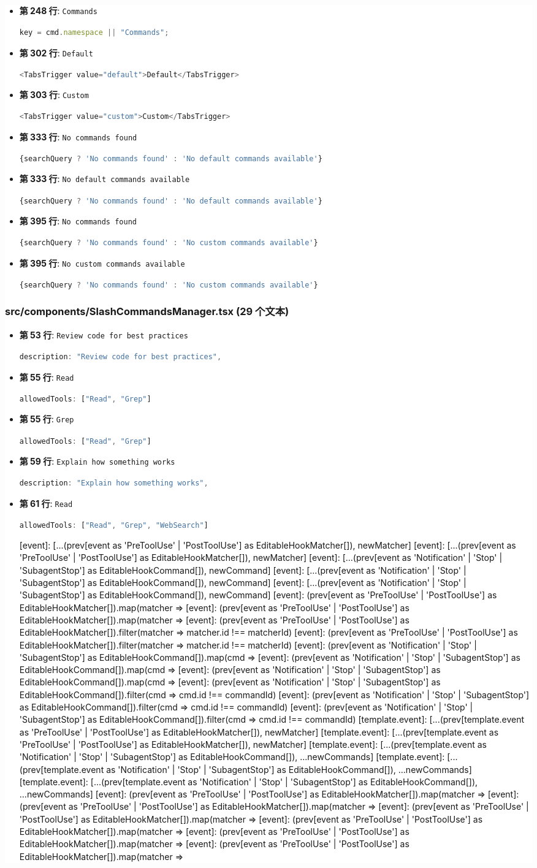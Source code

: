 - **第 248 行**: `Commands`
  ```typescript
  key = cmd.namespace || "Commands";
  ```

- **第 302 行**: `Default`
  ```typescript
  <TabsTrigger value="default">Default</TabsTrigger>
  ```

- **第 303 行**: `Custom`
  ```typescript
  <TabsTrigger value="custom">Custom</TabsTrigger>
  ```

- **第 333 行**: `No commands found`
  ```typescript
  {searchQuery ? 'No commands found' : 'No default commands available'}
  ```

- **第 333 行**: `No default commands available`
  ```typescript
  {searchQuery ? 'No commands found' : 'No default commands available'}
  ```

- **第 395 行**: `No commands found`
  ```typescript
  {searchQuery ? 'No commands found' : 'No custom commands available'}
  ```

- **第 395 行**: `No custom commands available`
  ```typescript
  {searchQuery ? 'No commands found' : 'No custom commands available'}
  ```

### src/components/SlashCommandsManager.tsx (29 个文本)

- **第 53 行**: `Review code for best practices`
  ```typescript
  description: "Review code for best practices",
  ```

- **第 55 行**: `Read`
  ```typescript
  allowedTools: ["Read", "Grep"]
  ```

- **第 55 行**: `Grep`
  ```typescript
  allowedTools: ["Read", "Grep"]
  ```

- **第 59 行**: `Explain how something works`
  ```typescript
  description: "Explain how something works",
  ```

- **第 61 行**: `Read`
  ```typescript
  allowedTools: ["Read", "Grep", "WebSearch"]
  ```


  [event]: [...(prev[event as 'PreToolUse' | 'PostToolUse'] as EditableHookMatcher[]), newMatcher]
  [event]: [...(prev[event as 'PreToolUse' | 'PostToolUse'] as EditableHookMatcher[]), newMatcher]
  [event]: [...(prev[event as 'Notification' | 'Stop' | 'SubagentStop'] as EditableHookCommand[]), newCommand]
  [event]: [...(prev[event as 'Notification' | 'Stop' | 'SubagentStop'] as EditableHookCommand[]), newCommand]
  [event]: [...(prev[event as 'Notification' | 'Stop' | 'SubagentStop'] as EditableHookCommand[]), newCommand]
  [event]: (prev[event as 'PreToolUse' | 'PostToolUse'] as EditableHookMatcher[]).map(matcher =>
  [event]: (prev[event as 'PreToolUse' | 'PostToolUse'] as EditableHookMatcher[]).map(matcher =>
  [event]: (prev[event as 'PreToolUse' | 'PostToolUse'] as EditableHookMatcher[]).filter(matcher => matcher.id !== matcherId)
  [event]: (prev[event as 'PreToolUse' | 'PostToolUse'] as EditableHookMatcher[]).filter(matcher => matcher.id !== matcherId)
  [event]: (prev[event as 'Notification' | 'Stop' | 'SubagentStop'] as EditableHookCommand[]).map(cmd =>
  [event]: (prev[event as 'Notification' | 'Stop' | 'SubagentStop'] as EditableHookCommand[]).map(cmd =>
  [event]: (prev[event as 'Notification' | 'Stop' | 'SubagentStop'] as EditableHookCommand[]).map(cmd =>
  [event]: (prev[event as 'Notification' | 'Stop' | 'SubagentStop'] as EditableHookCommand[]).filter(cmd => cmd.id !== commandId)
  [event]: (prev[event as 'Notification' | 'Stop' | 'SubagentStop'] as EditableHookCommand[]).filter(cmd => cmd.id !== commandId)
  [event]: (prev[event as 'Notification' | 'Stop' | 'SubagentStop'] as EditableHookCommand[]).filter(cmd => cmd.id !== commandId)
  [template.event]: [...(prev[template.event as 'PreToolUse' | 'PostToolUse'] as EditableHookMatcher[]), newMatcher]
  [template.event]: [...(prev[template.event as 'PreToolUse' | 'PostToolUse'] as EditableHookMatcher[]), newMatcher]
  [template.event]: [...(prev[template.event as 'Notification' | 'Stop' | 'SubagentStop'] as EditableHookCommand[]), ...newCommands]
  [template.event]: [...(prev[template.event as 'Notification' | 'Stop' | 'SubagentStop'] as EditableHookCommand[]), ...newCommands]
  [template.event]: [...(prev[template.event as 'Notification' | 'Stop' | 'SubagentStop'] as EditableHookCommand[]), ...newCommands]
  [event]: (prev[event as 'PreToolUse' | 'PostToolUse'] as EditableHookMatcher[]).map(matcher =>
  [event]: (prev[event as 'PreToolUse' | 'PostToolUse'] as EditableHookMatcher[]).map(matcher =>
  [event]: (prev[event as 'PreToolUse' | 'PostToolUse'] as EditableHookMatcher[]).map(matcher =>
  [event]: (prev[event as 'PreToolUse' | 'PostToolUse'] as EditableHookMatcher[]).map(matcher =>
  [event]: (prev[event as 'PreToolUse' | 'PostToolUse'] as EditableHookMatcher[]).map(matcher =>
  [event]: (prev[event as 'PreToolUse' | 'PostToolUse'] as EditableHookMatcher[]).map(matcher =>